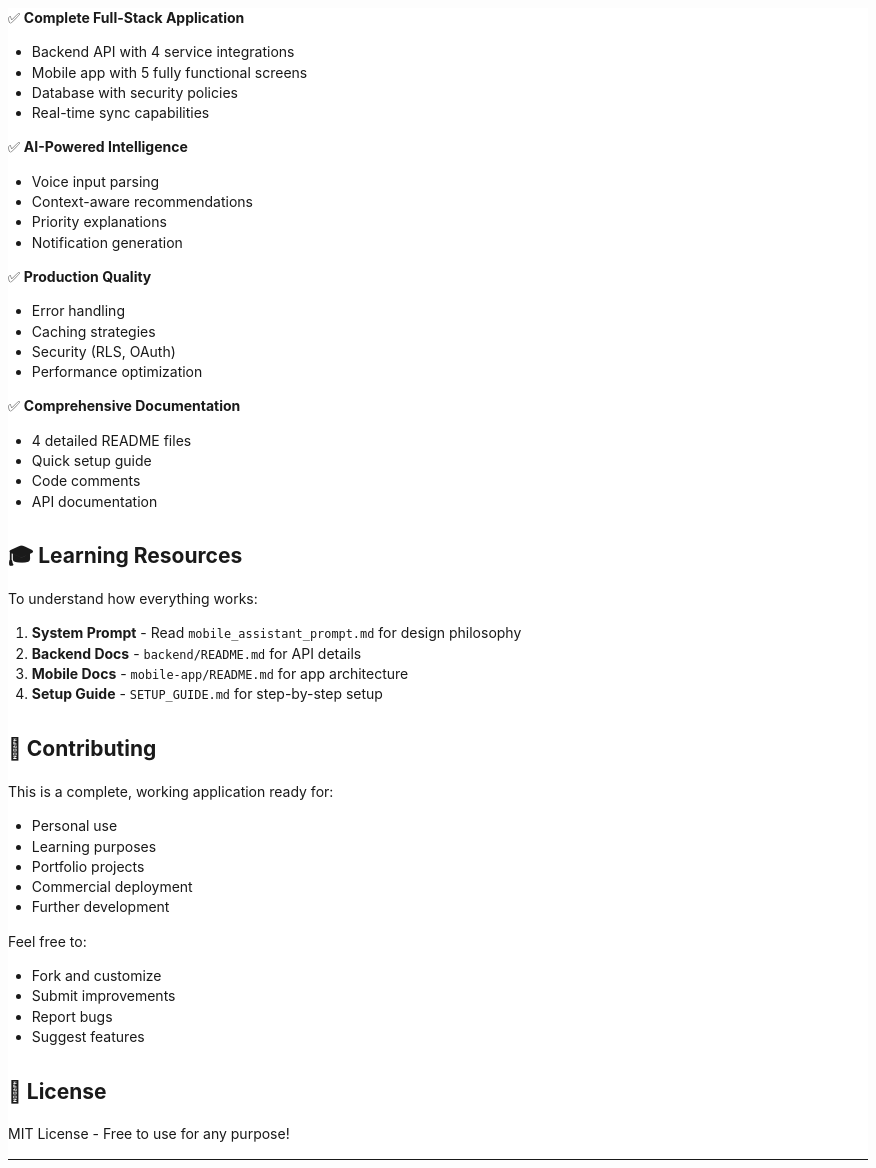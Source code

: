 ✅ **Complete Full-Stack Application**
- Backend API with 4 service integrations
- Mobile app with 5 fully functional screens
- Database with security policies
- Real-time sync capabilities

✅ **AI-Powered Intelligence**
- Voice input parsing
- Context-aware recommendations
- Priority explanations
- Notification generation

✅ **Production Quality**
- Error handling
- Caching strategies
- Security (RLS, OAuth)
- Performance optimization

✅ **Comprehensive Documentation**
- 4 detailed README files
- Quick setup guide
- Code comments
- API documentation

## 🎓 Learning Resources

To understand how everything works:

1. **System Prompt** - Read `mobile_assistant_prompt.md` for design philosophy
2. **Backend Docs** - `backend/README.md` for API details
3. **Mobile Docs** - `mobile-app/README.md` for app architecture
4. **Setup Guide** - `SETUP_GUIDE.md` for step-by-step setup

## 🤝 Contributing

This is a complete, working application ready for:
- Personal use
- Learning purposes
- Portfolio projects
- Commercial deployment
- Further development

Feel free to:
- Fork and customize
- Submit improvements
- Report bugs
- Suggest features

## 📄 License

MIT License - Free to use for any purpose!

---
